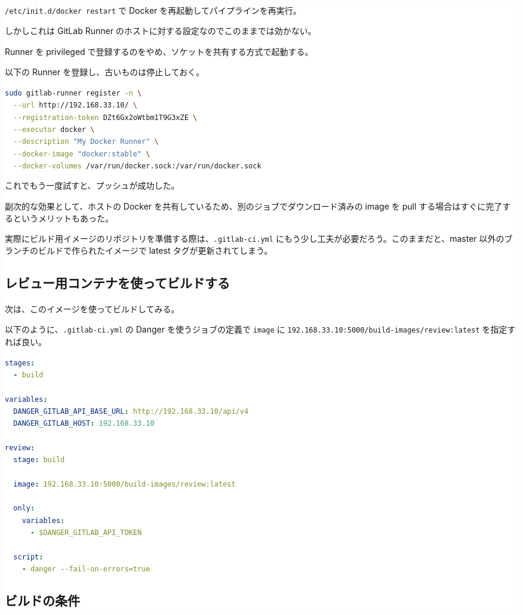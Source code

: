`/etc/init.d/docker restart` で Docker を再起動してパイプラインを再実行。

しかしこれは GitLab Runner のホストに対する設定なのでこのままでは効かない。

Runner を privileged で登録するのをやめ、ソケットを共有する方式で起動する。

以下の Runner を登録し、古いものは停止しておく。

```sh
sudo gitlab-runner register -n \
  --url http://192.168.33.10/ \
  --registration-token DZt6Gx2oWtbm1T9G3xZE \
  --executor docker \
  --description "My Docker Runner" \
  --docker-image "docker:stable" \
  --docker-volumes /var/run/docker.sock:/var/run/docker.sock
```

これでもう一度試すと、プッシュが成功した。

副次的な効果として、ホストの Docker を共有しているため、別のジョブでダウンロード済みの image を pull する場合はすぐに完了するというメリットもあった。

実際にビルド用イメージのリポジトリを準備する際は、`.gitlab-ci.yml` にもう少し工夫が必要だろう。このままだと、master 以外のブランチのビルドで作られたイメージで latest タグが更新されてしまう。

## レビュー用コンテナを使ってビルドする

次は、このイメージを使ってビルドしてみる。

以下のように、`.gitlab-ci.yml` の Danger を使うジョブの定義で `image` に `192.168.33.10:5000/build-images/review:latest` を指定すれば良い。

```yaml
stages:
  - build

variables:
  DANGER_GITLAB_API_BASE_URL: http://192.168.33.10/api/v4
  DANGER_GITLAB_HOST: 192.168.33.10

review:
  stage: build

  image: 192.168.33.10:5000/build-images/review:latest

  only:
    variables:
      - $DANGER_GITLAB_API_TOKEN

  script:
    - danger --fail-on-errors=true
```

## ビルドの条件
